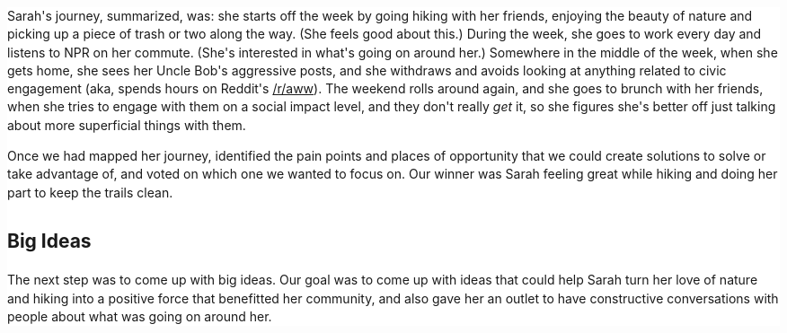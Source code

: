 Sarah's journey, summarized, was: she starts off the week by going hiking with her friends, enjoying the beauty of nature and picking up a piece of trash or two along the way. (She feels good about this.) During the week, she goes to work every day and listens to NPR on her commute. (She's interested in what's going on around her.) Somewhere in the middle of the week, when she gets home, she sees her Uncle Bob's aggressive posts, and she withdraws and avoids looking at anything related to civic engagement (aka, spends hours on Reddit's [/r/aww](https://www.reddit.com/r/aww/)). The weekend rolls around again, and she goes to brunch with her friends, when she tries to engage with them on a social impact level, and they don't really *get* it, so she figures she's better off just talking about more superficial things with them.

Once we had mapped her journey, identified the pain points and places of opportunity that we could create solutions to solve or take advantage of, and voted on which one we wanted to focus on. Our winner was Sarah feeling great while hiking and doing her part to keep the trails clean.

## Big Ideas

The next step was to come up with big ideas. Our goal was to come up with ideas that could help Sarah turn her love of nature and hiking into a positive force that benefitted her community, and also gave her an outlet to have constructive conversations with people about what was going on around her.
